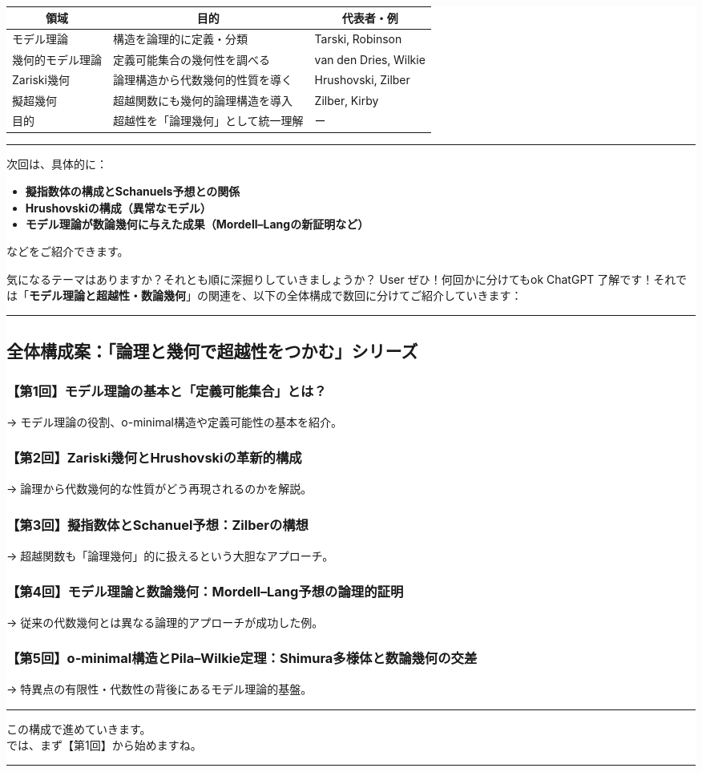 | 領域 | 目的 | 代表者・例 |
|------|------|-------------|
| モデル理論 | 構造を論理的に定義・分類 | Tarski, Robinson |
| 幾何的モデル理論 | 定義可能集合の幾何性を調べる | van den Dries, Wilkie |
| Zariski幾何 | 論理構造から代数幾何的性質を導く | Hrushovski, Zilber |
| 擬超幾何 | 超越関数にも幾何的論理構造を導入 | Zilber, Kirby |
| 目的 | 超越性を「論理幾何」として統一理解 | ー |

---

次回は、具体的に：

- **擬指数体の構成とSchanuels予想との関係**
- **Hrushovskiの構成（異常なモデル）**
- **モデル理論が数論幾何に与えた成果（Mordell–Langの新証明など）**

などをご紹介できます。

気になるテーマはありますか？それとも順に深掘りしていきましょうか？
User
ぜひ！何回かに分けてもok
ChatGPT
了解です！それでは「**モデル理論と超越性・数論幾何**」の関連を、以下の全体構成で数回に分けてご紹介していきます：

---

## 全体構成案：「論理と幾何で超越性をつかむ」シリーズ

### 【第1回】モデル理論の基本と「定義可能集合」とは？  
→ モデル理論の役割、o-minimal構造や定義可能性の基本を紹介。

### 【第2回】Zariski幾何とHrushovskiの革新的構成  
→ 論理から代数幾何的な性質がどう再現されるのかを解説。

### 【第3回】擬指数体とSchanuel予想：Zilberの構想  
→ 超越関数も「論理幾何」的に扱えるという大胆なアプローチ。

### 【第4回】モデル理論と数論幾何：Mordell–Lang予想の論理的証明  
→ 従来の代数幾何とは異なる論理的アプローチが成功した例。

### 【第5回】o-minimal構造とPila–Wilkie定理：Shimura多様体と数論幾何の交差  
→ 特異点の有限性・代数性の背後にあるモデル理論的基盤。

---

この構成で進めていきます。  
では、まず【第1回】から始めますね。

---
